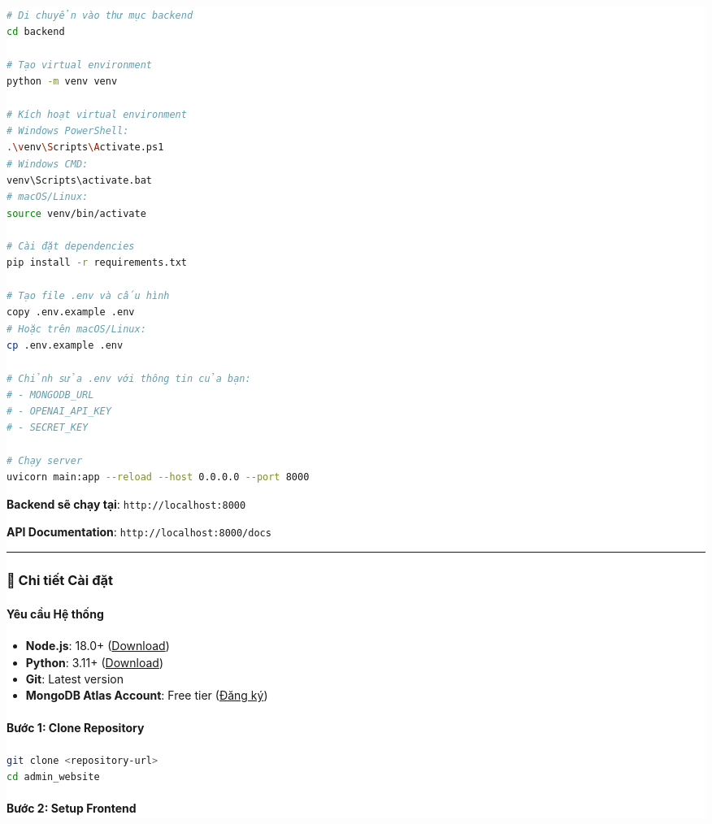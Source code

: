 ```bash
# Di chuyển vào thư mục backend
cd backend

# Tạo virtual environment
python -m venv venv

# Kích hoạt virtual environment
# Windows PowerShell:
.\venv\Scripts\Activate.ps1
# Windows CMD:
venv\Scripts\activate.bat
# macOS/Linux:
source venv/bin/activate

# Cài đặt dependencies
pip install -r requirements.txt

# Tạo file .env và cấu hình
copy .env.example .env
# Hoặc trên macOS/Linux:
cp .env.example .env

# Chỉnh sửa .env với thông tin của bạn:
# - MONGODB_URL
# - OPENAI_API_KEY
# - SECRET_KEY

# Chạy server
uvicorn main:app --reload --host 0.0.0.0 --port 8000
```

**Backend sẽ chạy tại**: `http://localhost:8000`

**API Documentation**: `http://localhost:8000/docs`

---

### 🔧 Chi tiết Cài đặt

#### Yêu cầu Hệ thống
- **Node.js**: 18.0+ ([Download](https://nodejs.org/))
- **Python**: 3.11+ ([Download](https://www.python.org/downloads/))
- **Git**: Latest version
- **MongoDB Atlas Account**: Free tier ([Đăng ký](https://www.mongodb.com/cloud/atlas))

#### Bước 1: Clone Repository

```bash
git clone <repository-url>
cd admin_website
```

#### Bước 2: Setup Frontend

